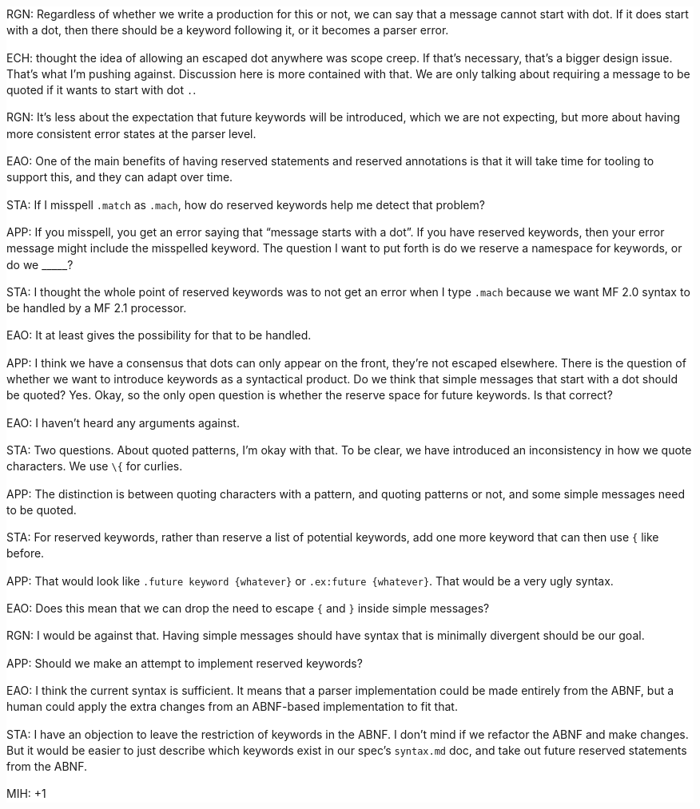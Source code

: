 RGN: Regardless of whether we write a production for this or not, we can say that a message cannot start with dot. If it does start with a dot, then there should be a keyword following it, or it becomes a parser error.

ECH: thought the idea of allowing an escaped dot anywhere was scope creep. If that’s necessary, that’s a bigger design issue. That’s what I’m pushing against. Discussion here is more contained with that. We are only talking about requiring a message to be quoted if it wants to start with dot `.`.

RGN: It’s less about the expectation that future keywords will be introduced, which we are not expecting, but more about having more consistent error states at the parser level.

EAO: One of the main benefits of having reserved statements and reserved annotations is that it will take time for tooling to support this, and they can adapt over time.

STA: If I misspell `.match` as `.mach`, how do reserved keywords help me detect that problem?

APP: If you misspell, you get an error saying that “message starts with a dot”. If you have reserved keywords, then your error message might include the misspelled keyword. The question I want to put forth is do we reserve a namespace for keywords, or do we _____?

STA: I thought the whole point of reserved keywords was to not get an error when I type `.mach` because we want MF 2.0 syntax to be handled by a MF 2.1 processor.

EAO: It at least gives the possibility for that to be handled.

APP: I think we have a consensus that dots can only appear on the front, they’re not escaped elsewhere. There is the question of whether we want to introduce keywords as a syntactical product. Do we think that simple messages that start with a dot should be quoted? Yes. Okay, so the only open question is whether the reserve space for future keywords. Is that correct?

EAO: I haven’t heard any arguments against.

STA: Two questions. About quoted patterns, I’m okay with that. To be clear, we have introduced an inconsistency in how we quote characters. We use `\{` for curlies.

APP: The distinction is between quoting characters with a pattern, and quoting patterns or not, and some simple messages need to be quoted.

STA: For reserved keywords, rather than reserve a list of potential keywords, add one more keyword that can then use `{` like before.

APP: That would look like `.future keyword {whatever}` or `.ex:future {whatever}`. That would be a very ugly syntax.

EAO: Does this mean that we can drop the need to escape `{` and `}` inside simple messages?

RGN: I would be against that. Having simple messages should have syntax that is minimally divergent should be our goal.

APP: Should we make an attempt to implement reserved keywords?

EAO: I think the current syntax is sufficient. It means that a parser implementation could be made entirely from the ABNF, but a human could apply the extra changes from an ABNF-based implementation to fit that.

STA: I have an objection to leave the restriction of keywords in the ABNF. I don’t mind if we refactor the ABNF and make changes. But it would be easier to just describe which keywords exist in our spec’s `syntax.md` doc, and take out future reserved statements from the ABNF.

MIH: +1
